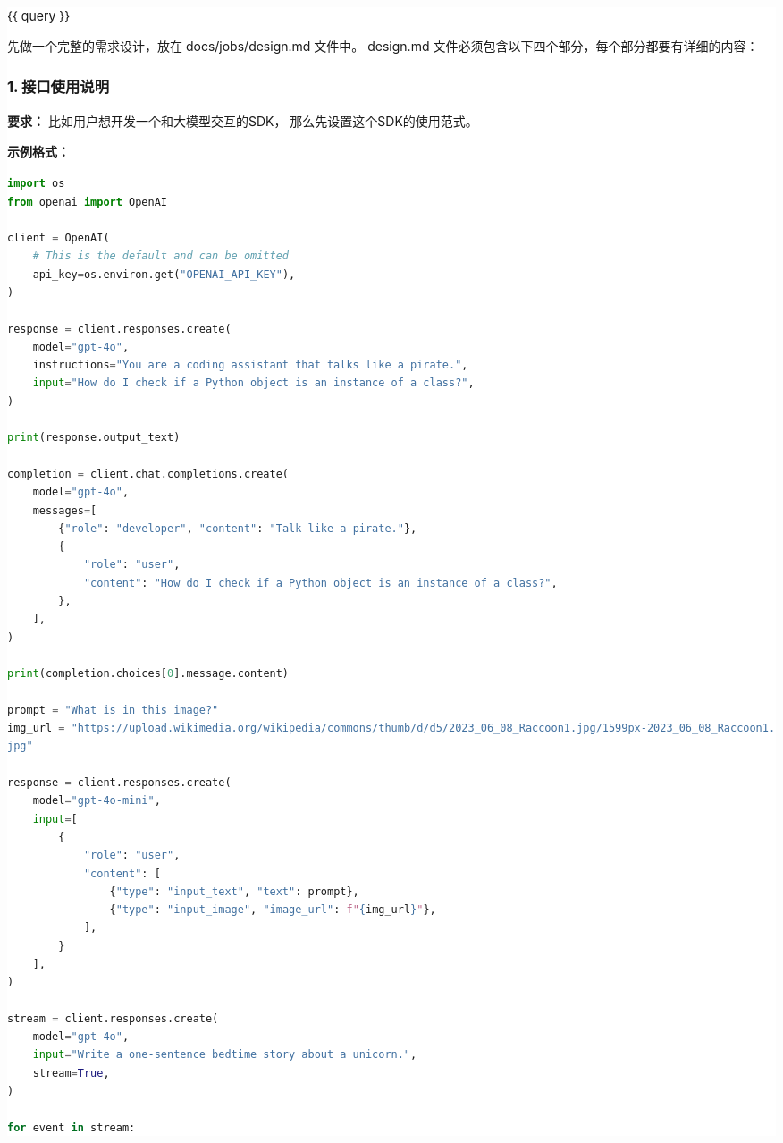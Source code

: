 {{ query }}

先做一个完整的需求设计，放在 docs/jobs/design.md 文件中。
design.md 文件必须包含以下四个部分，每个部分都要有详细的内容：

### 1. 接口使用说明

**要求：**
比如用户想开发一个和大模型交互的SDK， 那么先设置这个SDK的使用范式。

**示例格式：**
```python
import os
from openai import OpenAI

client = OpenAI(
    # This is the default and can be omitted
    api_key=os.environ.get("OPENAI_API_KEY"),
)

response = client.responses.create(
    model="gpt-4o",
    instructions="You are a coding assistant that talks like a pirate.",
    input="How do I check if a Python object is an instance of a class?",
)

print(response.output_text)

completion = client.chat.completions.create(
    model="gpt-4o",
    messages=[
        {"role": "developer", "content": "Talk like a pirate."},
        {
            "role": "user",
            "content": "How do I check if a Python object is an instance of a class?",
        },
    ],
)

print(completion.choices[0].message.content)

prompt = "What is in this image?"
img_url = "https://upload.wikimedia.org/wikipedia/commons/thumb/d/d5/2023_06_08_Raccoon1.jpg/1599px-2023_06_08_Raccoon1.jpg"

response = client.responses.create(
    model="gpt-4o-mini",
    input=[
        {
            "role": "user",
            "content": [
                {"type": "input_text", "text": prompt},
                {"type": "input_image", "image_url": f"{img_url}"},
            ],
        }
    ],
)

stream = client.responses.create(
    model="gpt-4o",
    input="Write a one-sentence bedtime story about a unicorn.",
    stream=True,
)

for event in stream:
```